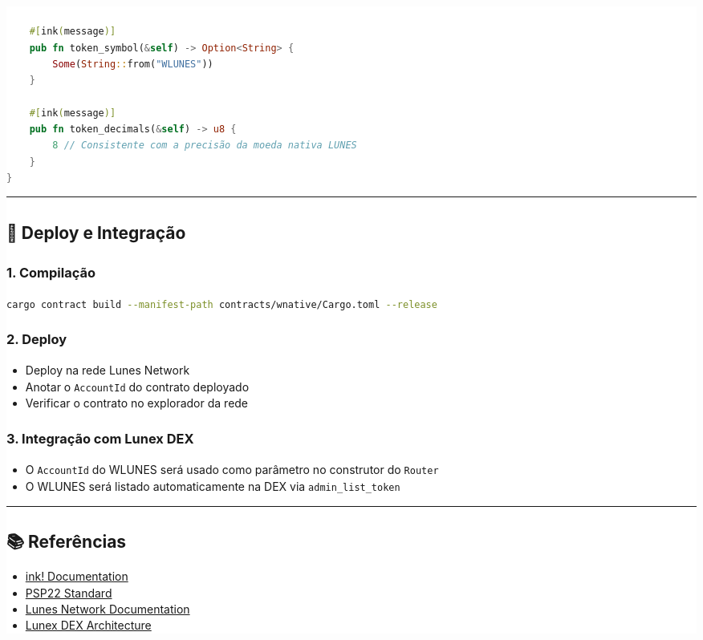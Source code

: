 ```rust

    #[ink(message)]
    pub fn token_symbol(&self) -> Option<String> {
        Some(String::from("WLUNES"))
    }

    #[ink(message)]
    pub fn token_decimals(&self) -> u8 {
        8 // Consistente com a precisão da moeda nativa LUNES
    }
}
```

---

## 🚀 Deploy e Integração

### **1. Compilação**
```bash
cargo contract build --manifest-path contracts/wnative/Cargo.toml --release
```

### **2. Deploy**
- Deploy na rede Lunes Network
- Anotar o `AccountId` do contrato deployado
- Verificar o contrato no explorador da rede

### **3. Integração com Lunex DEX**
- O `AccountId` do WLUNES será usado como parâmetro no construtor do `Router`
- O WLUNES será listado automaticamente na DEX via `admin_list_token`

---

## 📚 Referências

- [ink! Documentation](https://use.ink/)
- [PSP22 Standard](https://github.com/w3f/PSPs/blob/master/PSPs/psp-22.md)
- [Lunes Network Documentation](https://docs.lunes.io/)
- [Lunex DEX Architecture](../LISTING_POLICY.md) 